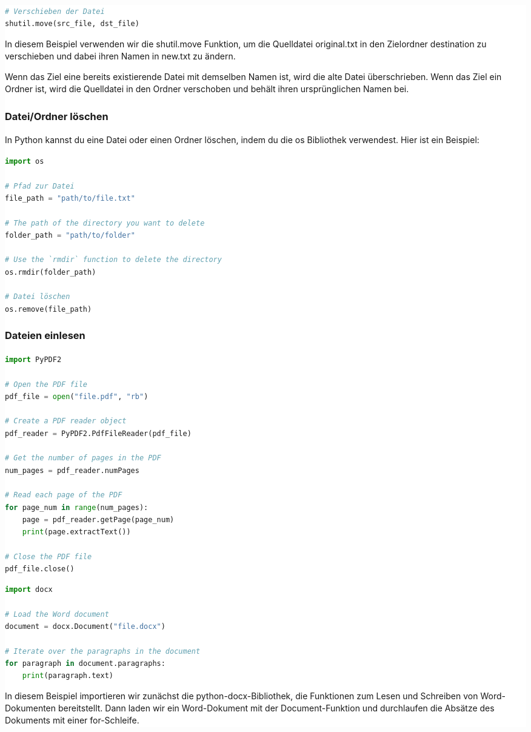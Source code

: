 ```python
# Verschieben der Datei
shutil.move(src_file, dst_file)
```
In diesem Beispiel verwenden wir die shutil.move Funktion, um die Quelldatei original.txt in den Zielordner destination zu verschieben und dabei ihren Namen in new.txt zu ändern.

Wenn das Ziel eine bereits existierende Datei mit demselben Namen ist, wird die alte Datei überschrieben. Wenn das Ziel ein Ordner ist, wird die Quelldatei in den Ordner verschoben und behält ihren ursprünglichen Namen bei.

### Datei/Ordner löschen
In Python kannst du eine Datei oder einen Ordner löschen, indem du die os Bibliothek verwendest. Hier ist ein Beispiel:
```python
import os

# Pfad zur Datei
file_path = "path/to/file.txt"

# The path of the directory you want to delete
folder_path = "path/to/folder"

# Use the `rmdir` function to delete the directory
os.rmdir(folder_path)

# Datei löschen
os.remove(file_path)
```
### Dateien einlesen
```python
import PyPDF2

# Open the PDF file
pdf_file = open("file.pdf", "rb")

# Create a PDF reader object
pdf_reader = PyPDF2.PdfFileReader(pdf_file)

# Get the number of pages in the PDF
num_pages = pdf_reader.numPages

# Read each page of the PDF
for page_num in range(num_pages):
    page = pdf_reader.getPage(page_num)
    print(page.extractText())

# Close the PDF file
pdf_file.close()
```
```python
import docx

# Load the Word document
document = docx.Document("file.docx")

# Iterate over the paragraphs in the document
for paragraph in document.paragraphs:
    print(paragraph.text)
```
In diesem Beispiel importieren wir zunächst die python-docx-Bibliothek, die Funktionen zum Lesen und Schreiben von Word-Dokumenten bereitstellt. Dann laden wir ein Word-Dokument mit der Document-Funktion und durchlaufen die Absätze des Dokuments mit einer for-Schleife.
